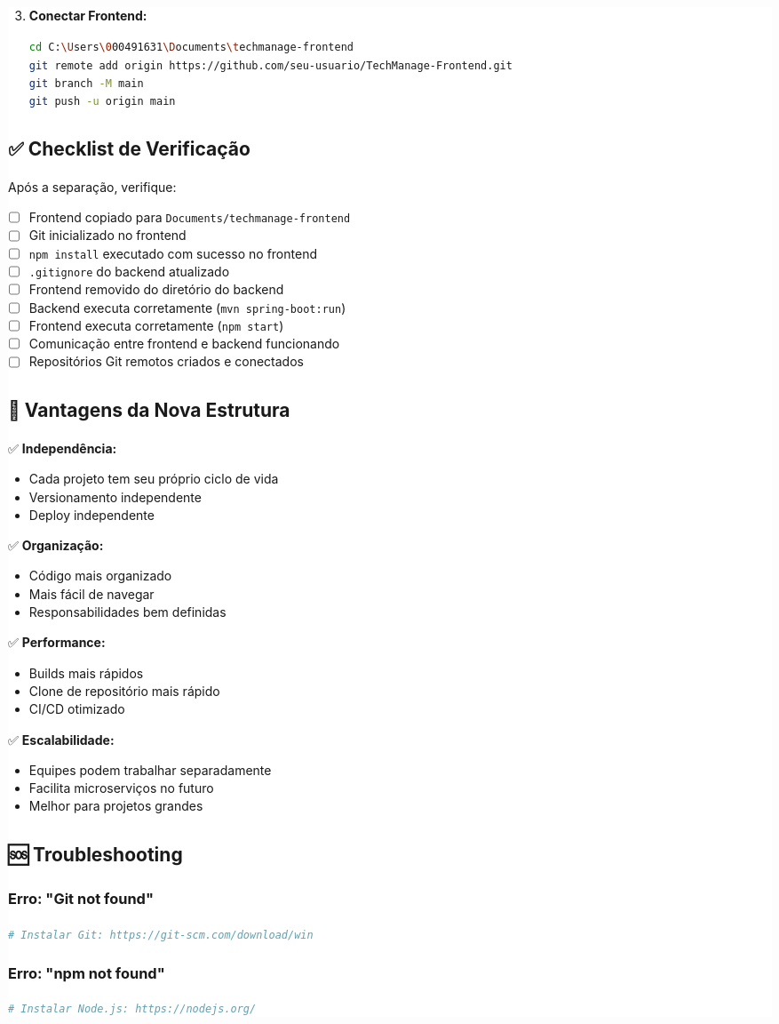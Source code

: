 3. **Conectar Frontend:**
   ```bash
   cd C:\Users\000491631\Documents\techmanage-frontend
   git remote add origin https://github.com/seu-usuario/TechManage-Frontend.git
   git branch -M main
   git push -u origin main
   ```

## ✅ Checklist de Verificação

Após a separação, verifique:

- [ ] Frontend copiado para `Documents/techmanage-frontend`
- [ ] Git inicializado no frontend
- [ ] `npm install` executado com sucesso no frontend
- [ ] `.gitignore` do backend atualizado
- [ ] Frontend removido do diretório do backend
- [ ] Backend executa corretamente (`mvn spring-boot:run`)
- [ ] Frontend executa corretamente (`npm start`)
- [ ] Comunicação entre frontend e backend funcionando
- [ ] Repositórios Git remotos criados e conectados

## 🔄 Vantagens da Nova Estrutura

✅ **Independência:**
- Cada projeto tem seu próprio ciclo de vida
- Versionamento independente
- Deploy independente

✅ **Organização:**
- Código mais organizado
- Mais fácil de navegar
- Responsabilidades bem definidas

✅ **Performance:**
- Builds mais rápidos
- Clone de repositório mais rápido
- CI/CD otimizado

✅ **Escalabilidade:**
- Equipes podem trabalhar separadamente
- Facilita microserviços no futuro
- Melhor para projetos grandes

## 🆘 Troubleshooting

### Erro: "Git not found"
```bash
# Instalar Git: https://git-scm.com/download/win
```

### Erro: "npm not found"
```bash
# Instalar Node.js: https://nodejs.org/
```
